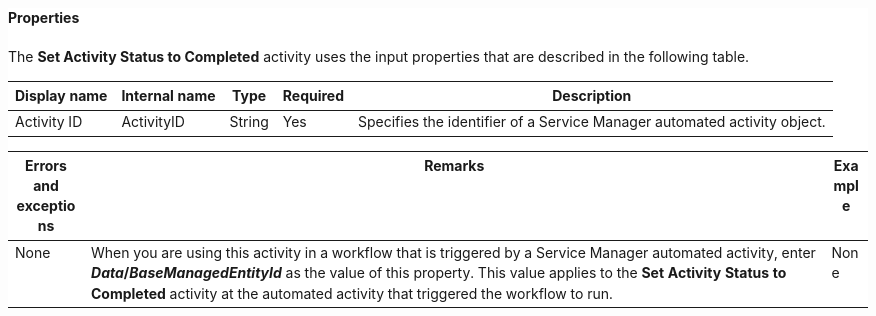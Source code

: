#### Properties  
 The **Set Activity Status to Completed** activity uses the input properties that are described in the following table.  

|Display name|Internal name|Type|Required|Description|  
|------------------|-------------------|----------|--------------|-----------------|  
|Activity ID|ActivityID|String|Yes|Specifies the identifier of a Service Manager automated activity object.|  

|Errors and exceptions|Remarks|Example|
|--------------------------|------------------------------|-----------------------|
|None|When you are using this activity in a workflow that is triggered by a Service Manager automated activity, enter **$Data/BaseManagedEntityId$** as the value of this property. This value applies to the **Set Activity Status to Completed** activity at the automated activity that triggered the workflow to run.|None|